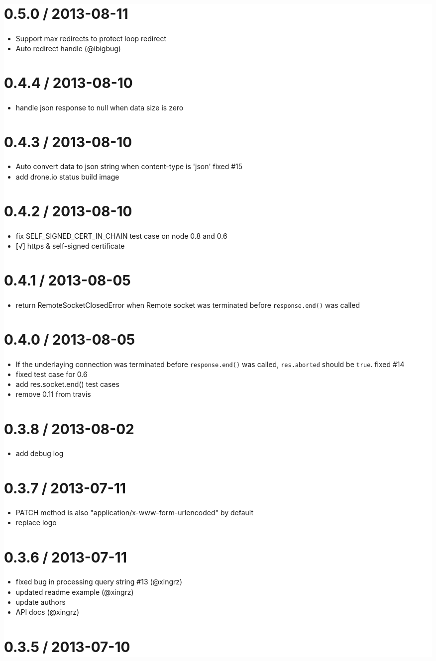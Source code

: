 0.5.0 / 2013-08-11 
==================

  * Support max redirects to protect loop redirect
  * Auto redirect handle (@ibigbug)

0.4.4 / 2013-08-10 
==================

  * handle json response to null when data size is zero

0.4.3 / 2013-08-10 
==================

  * Auto convert data to json string when content-type is 'json' fixed #15
  * add drone.io status build image

0.4.2 / 2013-08-10 
==================

  * fix SELF_SIGNED_CERT_IN_CHAIN test case on node 0.8 and 0.6
  * [√] https & self-signed certificate

0.4.1 / 2013-08-05 
==================

  * return RemoteSocketClosedError when Remote socket was terminated before `response.end()` was called

0.4.0 / 2013-08-05 
==================

  * If the underlaying connection was terminated before `response.end()` was called, `res.aborted` should be `true`. fixed #14
  * fixed test case for 0.6
  * add res.socket.end() test cases
  * remove 0.11 from travis

0.3.8 / 2013-08-02 
==================

  * add debug log

0.3.7 / 2013-07-11 
==================

  * PATCH method is also "application/x-www-form-urlencoded" by default
  * replace logo

0.3.6 / 2013-07-11 
==================

  * fixed bug in processing query string #13 (@xingrz)
  * updated readme example (@xingrz)
  * update authors
  * API docs (@xingrz)

0.3.5 / 2013-07-10 
==================

